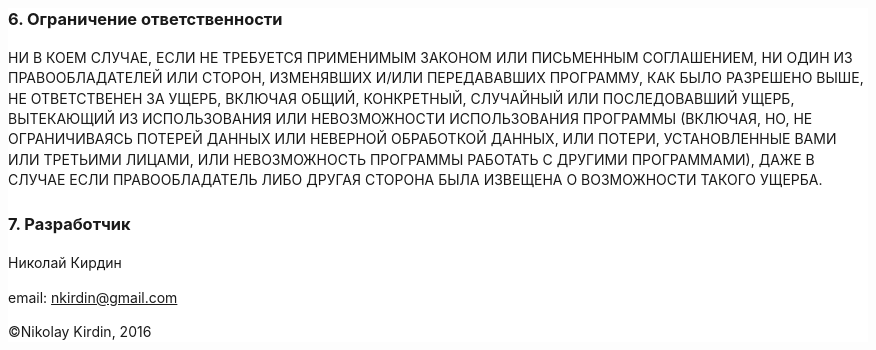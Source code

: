 ### 6. Ограничение ответственности

НИ В КОЕМ СЛУЧАЕ, ЕСЛИ НЕ ТРЕБУЕТСЯ ПРИМЕНИМЫМ ЗАКОНОМ ИЛИ ПИСЬМЕННЫМ
СОГЛАШЕНИЕМ, НИ ОДИН ИЗ ПРАВООБЛАДАТЕЛЕЙ ИЛИ СТОРОН, ИЗМЕНЯВШИХ И/ИЛИ
ПЕРЕДАВАВШИХ ПРОГРАММУ, КАК БЫЛО РАЗРЕШЕНО ВЫШЕ, НЕ ОТВЕТСТВЕНЕН ЗА УЩЕРБ,
ВКЛЮЧАЯ ОБЩИЙ, КОНКРЕТНЫЙ, СЛУЧАЙНЫЙ ИЛИ ПОСЛЕДОВАВШИЙ УЩЕРБ, ВЫТЕКАЮЩИЙ ИЗ
ИСПОЛЬЗОВАНИЯ ИЛИ НЕВОЗМОЖНОСТИ ИСПОЛЬЗОВАНИЯ ПРОГРАММЫ (ВКЛЮЧАЯ, НО, НЕ
ОГРАНИЧИВАЯСЬ ПОТЕРЕЙ ДАННЫХ ИЛИ НЕВЕРНОЙ ОБРАБОТКОЙ ДАННЫХ, ИЛИ ПОТЕРИ,
УСТАНОВЛЕННЫЕ ВАМИ ИЛИ ТРЕТЬИМИ ЛИЦАМИ, ИЛИ НЕВОЗМОЖНОСТЬ ПРОГРАММЫ РАБОТАТЬ С
ДРУГИМИ ПРОГРАММАМИ), ДАЖЕ В СЛУЧАЕ ЕСЛИ ПРАВООБЛАДАТЕЛЬ ЛИБО ДРУГАЯ СТОРОНА
БЫЛА ИЗВЕЩЕНА О ВОЗМОЖНОСТИ ТАКОГО УЩЕРБА.

### 7. Разработчик

Николай Кирдин

email: nkirdin@gmail.com

©Nikolay Kirdin, 2016



